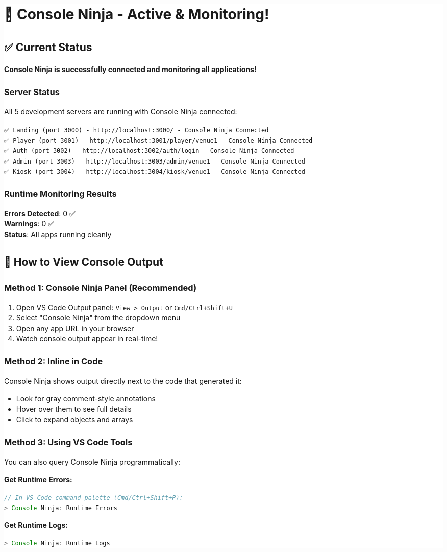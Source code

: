 # 🎉 Console Ninja - Active & Monitoring!

## ✅ Current Status

**Console Ninja is successfully connected and monitoring all applications!**

### Server Status
All 5 development servers are running with Console Ninja connected:

```
✅ Landing (port 3000) - http://localhost:3000/ - Console Ninja Connected
✅ Player (port 3001) - http://localhost:3001/player/venue1 - Console Ninja Connected
✅ Auth (port 3002) - http://localhost:3002/auth/login - Console Ninja Connected
✅ Admin (port 3003) - http://localhost:3003/admin/venue1 - Console Ninja Connected
✅ Kiosk (port 3004) - http://localhost:3004/kiosk/venue1 - Console Ninja Connected
```

### Runtime Monitoring Results

**Errors Detected**: 0 ✅  
**Warnings**: 0 ✅  
**Status**: All apps running cleanly

## 🎯 How to View Console Output

### Method 1: Console Ninja Panel (Recommended)
1. Open VS Code Output panel: `View > Output` or `Cmd/Ctrl+Shift+U`
2. Select "Console Ninja" from the dropdown menu
3. Open any app URL in your browser
4. Watch console output appear in real-time!

### Method 2: Inline in Code
Console Ninja shows output directly next to the code that generated it:
- Look for gray comment-style annotations
- Hover over them to see full details
- Click to expand objects and arrays

### Method 3: Using VS Code Tools
You can also query Console Ninja programmatically:

**Get Runtime Errors:**
```typescript
// In VS Code command palette (Cmd/Ctrl+Shift+P):
> Console Ninja: Runtime Errors
```

**Get Runtime Logs:**
```typescript
> Console Ninja: Runtime Logs
```
